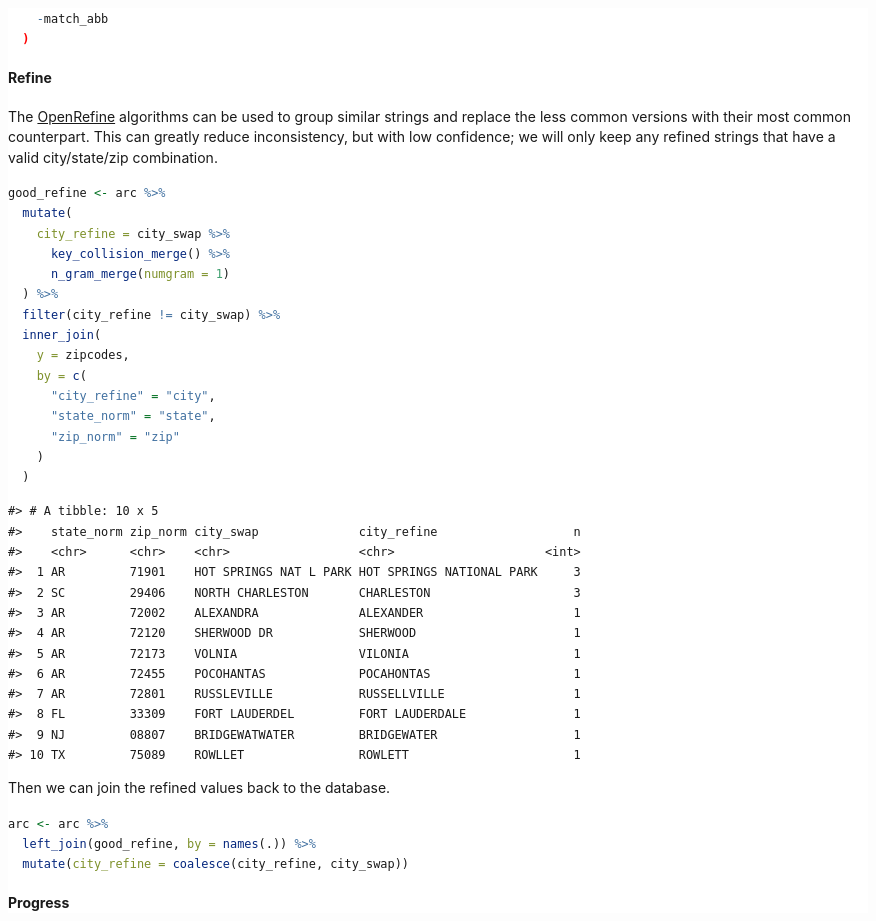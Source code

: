 ``` r
    -match_abb
  )
```

#### Refine

The [OpenRefine](https://openrefine.org/) algorithms can be used to
group similar strings and replace the less common versions with their
most common counterpart. This can greatly reduce inconsistency, but with
low confidence; we will only keep any refined strings that have a valid
city/state/zip combination.

``` r
good_refine <- arc %>% 
  mutate(
    city_refine = city_swap %>% 
      key_collision_merge() %>% 
      n_gram_merge(numgram = 1)
  ) %>% 
  filter(city_refine != city_swap) %>% 
  inner_join(
    y = zipcodes,
    by = c(
      "city_refine" = "city",
      "state_norm" = "state",
      "zip_norm" = "zip"
    )
  )
```

    #> # A tibble: 10 x 5
    #>    state_norm zip_norm city_swap              city_refine                   n
    #>    <chr>      <chr>    <chr>                  <chr>                     <int>
    #>  1 AR         71901    HOT SPRINGS NAT L PARK HOT SPRINGS NATIONAL PARK     3
    #>  2 SC         29406    NORTH CHARLESTON       CHARLESTON                    3
    #>  3 AR         72002    ALEXANDRA              ALEXANDER                     1
    #>  4 AR         72120    SHERWOOD DR            SHERWOOD                      1
    #>  5 AR         72173    VOLNIA                 VILONIA                       1
    #>  6 AR         72455    POCOHANTAS             POCAHONTAS                    1
    #>  7 AR         72801    RUSSLEVILLE            RUSSELLVILLE                  1
    #>  8 FL         33309    FORT LAUDERDEL         FORT LAUDERDALE               1
    #>  9 NJ         08807    BRIDGEWATWATER         BRIDGEWATER                   1
    #> 10 TX         75089    ROWLLET                ROWLETT                       1

Then we can join the refined values back to the database.

``` r
arc <- arc %>% 
  left_join(good_refine, by = names(.)) %>% 
  mutate(city_refine = coalesce(city_refine, city_swap))
```

#### Progress

